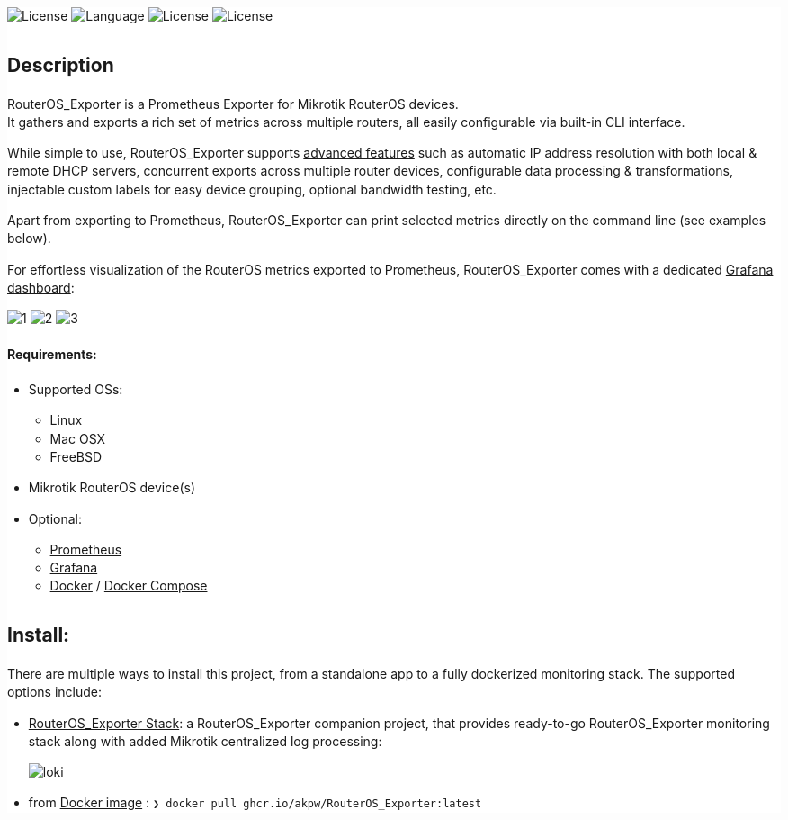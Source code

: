 
![License](https://img.shields.io/badge/License-GNU%20GPL-blue.svg)
![Language](https://img.shields.io/badge/python-v3.8-blue)
![License](https://img.shields.io/badge/mikrotik-routeros-orange)
![License](https://img.shields.io/badge/prometheus-exporter-blueviolet)


## Description
RouterOS_Exporter is a Prometheus Exporter for Mikrotik RouterOS devices.\
It gathers and exports a rich set of metrics across multiple routers, all easily configurable via built-in CLI interface. 

While simple to use, RouterOS_Exporter supports [advanced features](https://github.com/online2311/RouterOS_Exporter#advanced-features) such as automatic IP address resolution with both local & remote DHCP servers, concurrent exports across multiple router devices, configurable data processing & transformations, injectable custom labels for easy device grouping, optional bandwidth testing, etc.

Apart from exporting to Prometheus, RouterOS_Exporter can print selected metrics directly on the command line (see examples below). 

For effortless visualization of the RouterOS metrics exported to Prometheus, RouterOS_Exporter comes with a dedicated [Grafana dashboard](https://grafana.com/grafana/dashboards/13679):

<img width="32%" alt="1" src="https://user-images.githubusercontent.com/5028474/217029083-3c2f561e-853f-45a7-b9f1-d818a830daf5.png"> <img width="32%" alt="2" src="https://user-images.githubusercontent.com/5028474/217029092-2b86b41b-1f89-4383-ac48-16652e820f7e.png"> <img width="32%" alt="3" src="https://user-images.githubusercontent.com/5028474/217029096-dbf6b46c-3ed7-4c76-a57b-8cebfb3b671c.png">


#### Requirements:
- Supported OSs:
   * Linux   
   * Mac OSX
   * FreeBSD

- Mikrotik RouterOS device(s)

- Optional: 
   * [Prometheus](https://prometheus.io/docs/prometheus/latest/installation/)
   * [Grafana](https://grafana.com/docs/grafana/latest/installation/)
   * [Docker](https://docs.docker.com/) / [Docker Compose](https://docs.docker.com/compose/)


## Install:
There are multiple ways to install this project, from a standalone app to a [fully dockerized monitoring stack](https://github.com/online2311/RouterOS_Exporter-stack). The supported options include:
- [RouterOS_Exporter Stack](https://github.com/online2311/RouterOS_Exporter-stack): a RouterOS_Exporter companion project, that provides ready-to-go RouterOS_Exporter monitoring stack along with added Mikrotik centralized log processing:

  <img width="48%" alt="loki" src="https://user-images.githubusercontent.com/5028474/210771516-06a3e6ab-8eab-458c-9f38-5d44f95d23d4.png">

- from [Docker image](https://github.com/online2311/RouterOS_Exporter/pkgs/container/RouterOS_Exporter) : `❯ docker pull ghcr.io/akpw/RouterOS_Exporter:latest`
